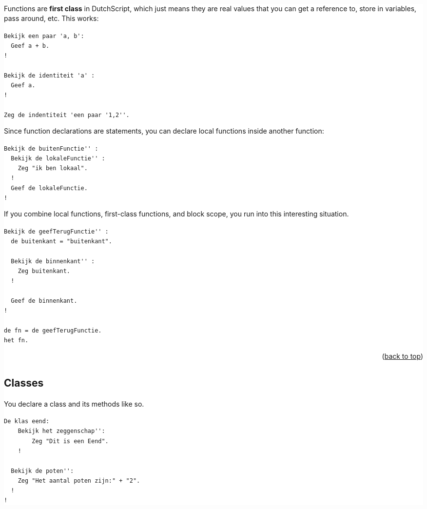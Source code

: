Functions are **first class** in DutchScript, which just means they are real values that you can get a reference to, store in variables, pass around, etc. This works:
```
Bekijk een paar 'a, b':
  Geef a + b.
!

Bekijk de identiteit 'a' :
  Geef a.
!

Zeg de indentiteit 'een paar '1,2''.
```

Since function declarations are statements, you can declare local functions inside another function:
```
Bekijk de buitenFunctie'' :
  Bekijk de lokaleFunctie'' :
    Zeg "ik ben lokaal".
  !
  Geef de lokaleFunctie.
!
```

If you combine local functions, first-class functions, and block scope, you run into this interesting situation.
```
Bekijk de geefTerugFunctie'' :
  de buitenkant = "buitenkant".
  
  Bekijk de binnenkant'' :
    Zeg buitenkant.
  !
  
  Geef de binnenkant.
!

de fn = de geefTerugFunctie.
het fn.
```
<p align="right">(<a href="#readme-top">back to top</a>)</p>

## Classes
You declare a class and its methods like so.
```
De klas eend:
	Bekijk het zeggenschap'':
		Zeg "Dit is een Eend".
	!
  
  Bekijk de poten'':
    Zeg "Het aantal poten zijn:" + "2".
  !
!
```
